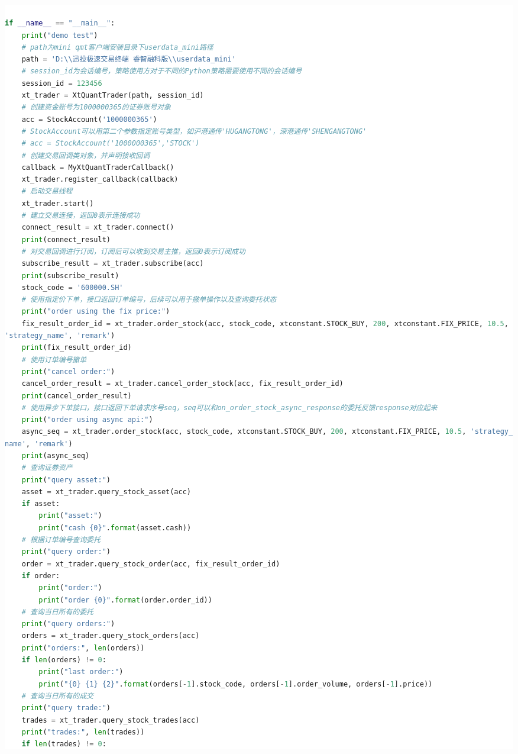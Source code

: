 ```Python

if __name__ == "__main__":
    print("demo test")
    # path为mini qmt客户端安装目录下userdata_mini路径
    path = 'D:\\迅投极速交易终端 睿智融科版\\userdata_mini'
    # session_id为会话编号，策略使用方对于不同的Python策略需要使用不同的会话编号
    session_id = 123456
    xt_trader = XtQuantTrader(path, session_id)
    # 创建资金账号为1000000365的证券账号对象
    acc = StockAccount('1000000365')
    # StockAccount可以用第二个参数指定账号类型，如沪港通传'HUGANGTONG'，深港通传'SHENGANGTONG'
    # acc = StockAccount('1000000365','STOCK')
    # 创建交易回调类对象，并声明接收回调
    callback = MyXtQuantTraderCallback()
    xt_trader.register_callback(callback)
    # 启动交易线程
    xt_trader.start()
    # 建立交易连接，返回0表示连接成功
    connect_result = xt_trader.connect()
    print(connect_result)
    # 对交易回调进行订阅，订阅后可以收到交易主推，返回0表示订阅成功
    subscribe_result = xt_trader.subscribe(acc)
    print(subscribe_result)
    stock_code = '600000.SH'
    # 使用指定价下单，接口返回订单编号，后续可以用于撤单操作以及查询委托状态
    print("order using the fix price:")
    fix_result_order_id = xt_trader.order_stock(acc, stock_code, xtconstant.STOCK_BUY, 200, xtconstant.FIX_PRICE, 10.5, 'strategy_name', 'remark')
    print(fix_result_order_id)
    # 使用订单编号撤单
    print("cancel order:")
    cancel_order_result = xt_trader.cancel_order_stock(acc, fix_result_order_id)
    print(cancel_order_result)
    # 使用异步下单接口，接口返回下单请求序号seq，seq可以和on_order_stock_async_response的委托反馈response对应起来
    print("order using async api:")
    async_seq = xt_trader.order_stock(acc, stock_code, xtconstant.STOCK_BUY, 200, xtconstant.FIX_PRICE, 10.5, 'strategy_name', 'remark')
    print(async_seq)
    # 查询证券资产
    print("query asset:")
    asset = xt_trader.query_stock_asset(acc)
    if asset:
        print("asset:")
        print("cash {0}".format(asset.cash))
    # 根据订单编号查询委托
    print("query order:")
    order = xt_trader.query_stock_order(acc, fix_result_order_id)
    if order:
        print("order:")
        print("order {0}".format(order.order_id))
    # 查询当日所有的委托
    print("query orders:")
    orders = xt_trader.query_stock_orders(acc)
    print("orders:", len(orders))
    if len(orders) != 0:
        print("last order:")
        print("{0} {1} {2}".format(orders[-1].stock_code, orders[-1].order_volume, orders[-1].price))
    # 查询当日所有的成交
    print("query trade:")
    trades = xt_trader.query_stock_trades(acc)
    print("trades:", len(trades))
    if len(trades) != 0:
```